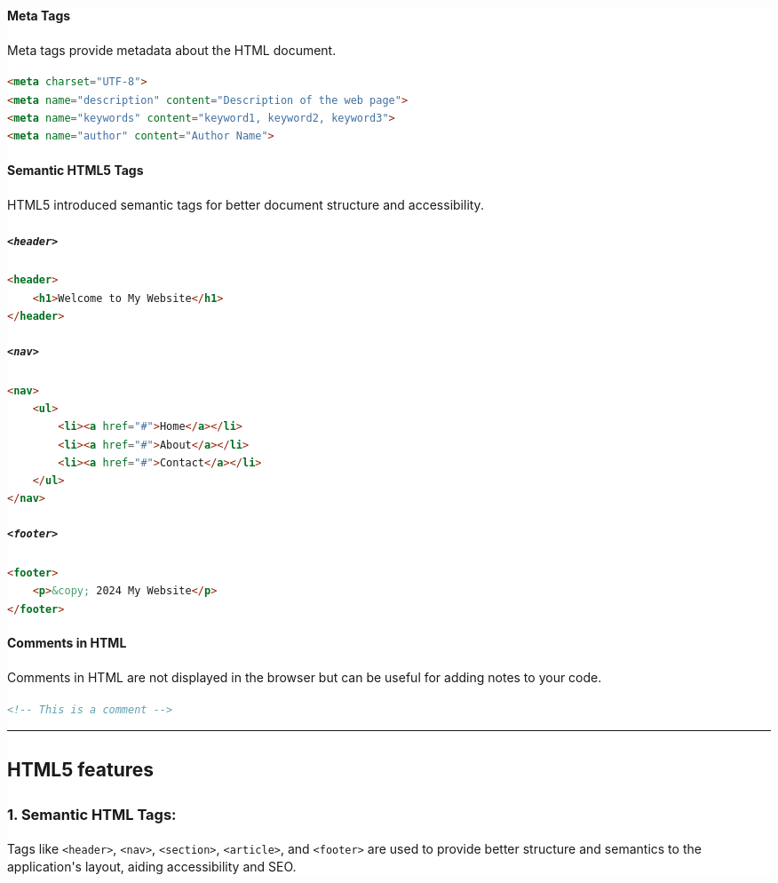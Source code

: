 #### Meta Tags
Meta tags provide metadata about the HTML document.
```html
<meta charset="UTF-8">
<meta name="description" content="Description of the web page">
<meta name="keywords" content="keyword1, keyword2, keyword3">
<meta name="author" content="Author Name">
```

#### Semantic HTML5 Tags
HTML5 introduced semantic tags for better document structure and accessibility.

##### `<header>`
```html
<header>
    <h1>Welcome to My Website</h1>
</header>
```

##### `<nav>`
```html
<nav>
    <ul>
        <li><a href="#">Home</a></li>
        <li><a href="#">About</a></li>
        <li><a href="#">Contact</a></li>
    </ul>
</nav>
```

##### `<footer>`
```html
<footer>
    <p>&copy; 2024 My Website</p>
</footer>
```

#### Comments in HTML
Comments in HTML are not displayed in the browser but can be useful for adding notes to your code.
```html
<!-- This is a comment -->
```
 

---

## HTML5 features

### 1. **Semantic HTML Tags**:

Tags like `<header>`, `<nav>`, `<section>`, `<article>`, and `<footer>` are used to provide better structure and semantics to the application's layout, aiding accessibility and SEO.

